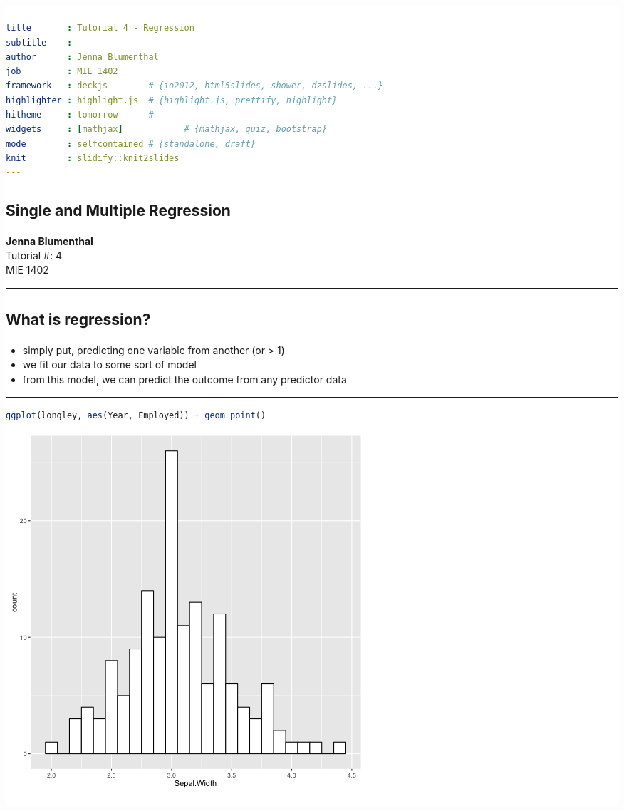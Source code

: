 ```yaml
---
title       : Tutorial 4 - Regression
subtitle    : 
author      : Jenna Blumenthal
job         : MIE 1402
framework   : deckjs        # {io2012, html5slides, shower, dzslides, ...}
highlighter : highlight.js  # {highlight.js, prettify, highlight}
hitheme     : tomorrow      # 
widgets     : [mathjax]            # {mathjax, quiz, bootstrap}
mode        : selfcontained # {standalone, draft}
knit        : slidify::knit2slides
---
```


## Single and Multiple Regression

   **Jenna Blumenthal**  
   Tutorial #: 4   
   MIE 1402

---

## What is regression?

- simply put, predicting one variable from another (or > 1)
- we fit our data to some sort of model
- from this model, we can predict the outcome from any predictor data

---




```r
ggplot(longley, aes(Year, Employed)) + geom_point()
```

![plot of chunk unnamed-chunk-2](assets/fig/unnamed-chunk-2-1.png)

---